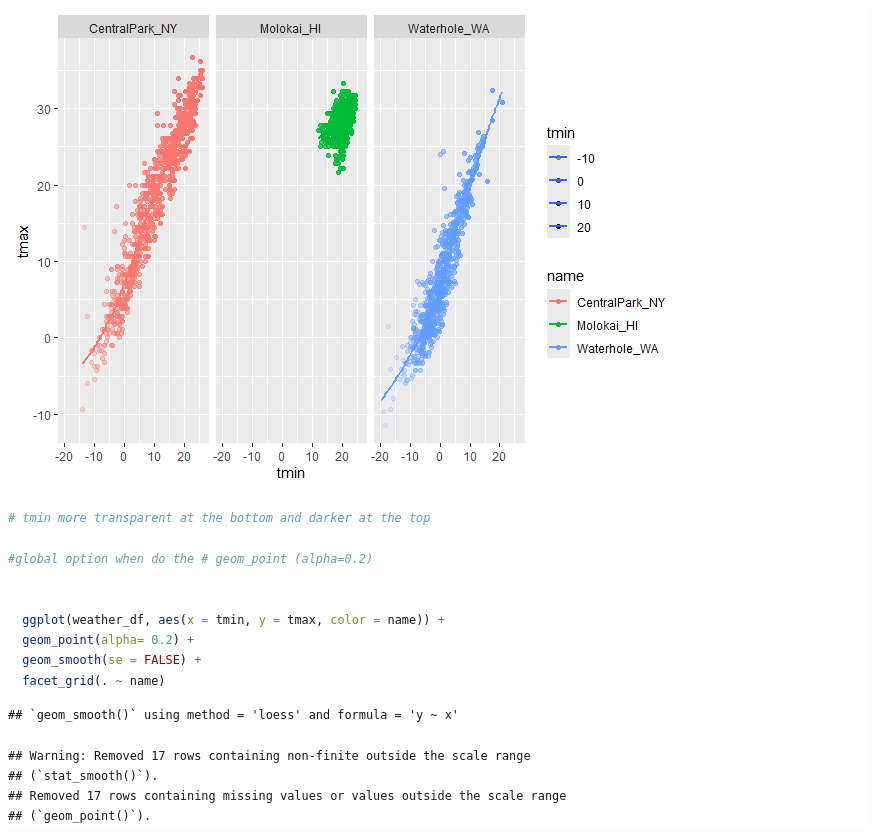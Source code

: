 ![](viz_1_files/figure-gfm/unnamed-chunk-11-1.png)

``` r
# tmin more transparent at the bottom and darker at the top 

#global option when do the # geom_point (alpha=0.2)


  ggplot(weather_df, aes(x = tmin, y = tmax, color = name)) + 
  geom_point(alpha= 0.2) +  
  geom_smooth(se = FALSE) + 
  facet_grid(. ~ name)
```

    ## `geom_smooth()` using method = 'loess' and formula = 'y ~ x'

    ## Warning: Removed 17 rows containing non-finite outside the scale range
    ## (`stat_smooth()`).
    ## Removed 17 rows containing missing values or values outside the scale range
    ## (`geom_point()`).
